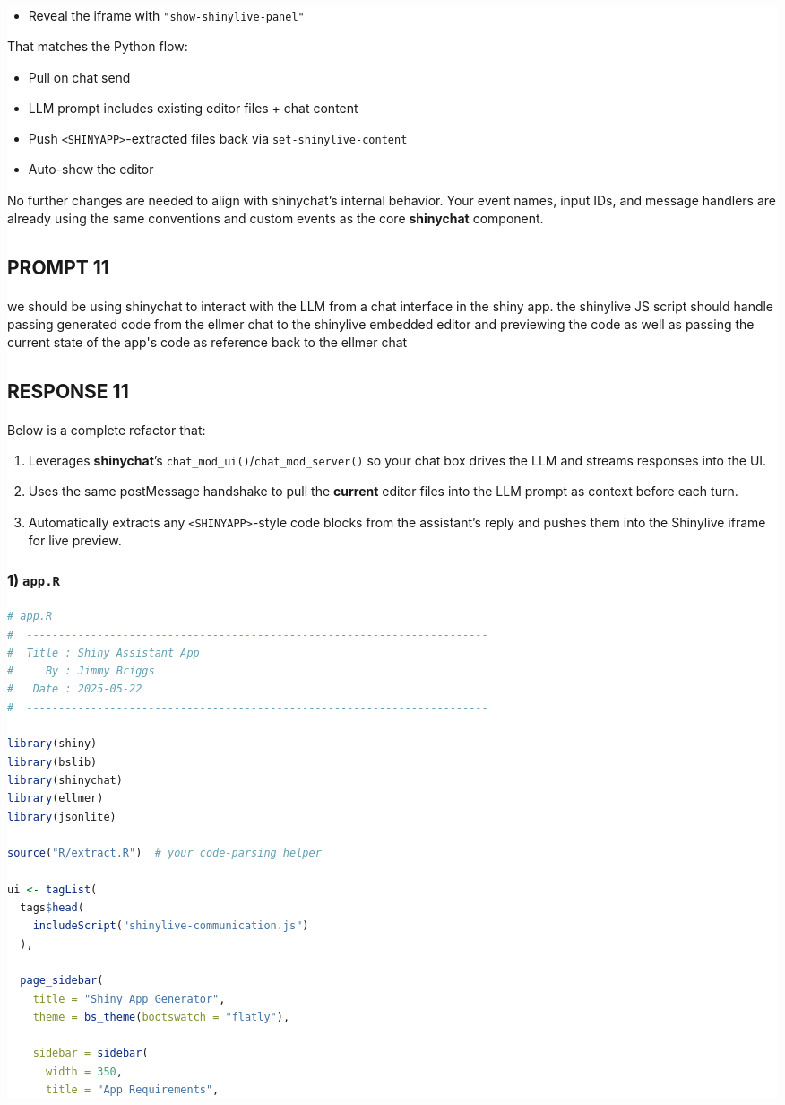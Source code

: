 *   Reveal the iframe with `"show-shinylive-panel"`
    

That matches the Python flow:

*   Pull on chat send
    
*   LLM prompt includes existing editor files + chat content
    
*   Push `<SHINYAPP>`\-extracted files back via `set-shinylive-content`
    
*   Auto-show the editor
    

No further changes are needed to align with shinychat’s internal behavior. Your event names, input IDs, and message handlers are already using the same conventions and custom events as the core **shinychat** component.

## PROMPT 11

we should be using shinychat to interact with the LLM from a chat interface in the shiny app. the shinylive JS script should handle passing generated code from the ellmer chat to the shinylive embedded editor and previewing the code as well as passing the current state of the app's code as reference back to the ellmer chat

## RESPONSE 11

Below is a complete refactor that:

1.  Leverages **shinychat**’s `chat_mod_ui()`/`chat_mod_server()` so your chat box drives the LLM and streams responses into the UI.
    
2.  Uses the same postMessage handshake to pull the **current** editor files into the LLM prompt as context before each turn.
    
3.  Automatically extracts any `<SHINYAPP>`\-style code blocks from the assistant’s reply and pushes them into the Shinylive iframe for live preview.
    

### 1) `app.R`

```r
# app.R
#  ------------------------------------------------------------------------
#  Title : Shiny Assistant App
#     By : Jimmy Briggs
#   Date : 2025-05-22
#  ------------------------------------------------------------------------

library(shiny)
library(bslib)
library(shinychat)
library(ellmer)
library(jsonlite)

source("R/extract.R")  # your code-parsing helper

ui <- tagList(
  tags$head(
    includeScript("shinylive-communication.js")
  ),

  page_sidebar(
    title = "Shiny App Generator",
    theme = bs_theme(bootswatch = "flatly"),

    sidebar = sidebar(
      width = 350,
      title = "App Requirements",
```